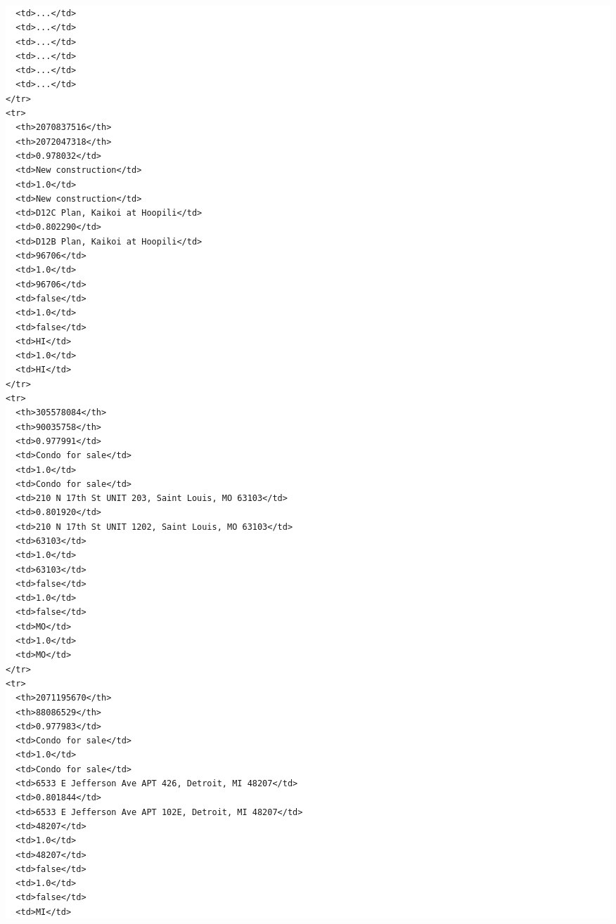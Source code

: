       <td>...</td>
      <td>...</td>
      <td>...</td>
      <td>...</td>
      <td>...</td>
      <td>...</td>
    </tr>
    <tr>
      <th>2070837516</th>
      <th>2072047318</th>
      <td>0.978032</td>
      <td>New construction</td>
      <td>1.0</td>
      <td>New construction</td>
      <td>D12C Plan, Kaikoi at Hoopili</td>
      <td>0.802290</td>
      <td>D12B Plan, Kaikoi at Hoopili</td>
      <td>96706</td>
      <td>1.0</td>
      <td>96706</td>
      <td>false</td>
      <td>1.0</td>
      <td>false</td>
      <td>HI</td>
      <td>1.0</td>
      <td>HI</td>
    </tr>
    <tr>
      <th>305578084</th>
      <th>90035758</th>
      <td>0.977991</td>
      <td>Condo for sale</td>
      <td>1.0</td>
      <td>Condo for sale</td>
      <td>210 N 17th St UNIT 203, Saint Louis, MO 63103</td>
      <td>0.801920</td>
      <td>210 N 17th St UNIT 1202, Saint Louis, MO 63103</td>
      <td>63103</td>
      <td>1.0</td>
      <td>63103</td>
      <td>false</td>
      <td>1.0</td>
      <td>false</td>
      <td>MO</td>
      <td>1.0</td>
      <td>MO</td>
    </tr>
    <tr>
      <th>2071195670</th>
      <th>88086529</th>
      <td>0.977983</td>
      <td>Condo for sale</td>
      <td>1.0</td>
      <td>Condo for sale</td>
      <td>6533 E Jefferson Ave APT 426, Detroit, MI 48207</td>
      <td>0.801844</td>
      <td>6533 E Jefferson Ave APT 102E, Detroit, MI 48207</td>
      <td>48207</td>
      <td>1.0</td>
      <td>48207</td>
      <td>false</td>
      <td>1.0</td>
      <td>false</td>
      <td>MI</td>